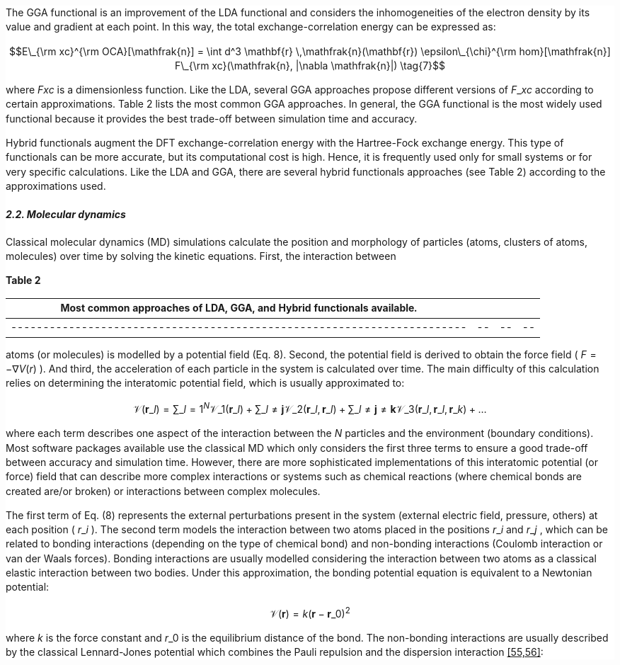 The GGA functional is an improvement of the LDA functional and considers the inhomogeneities of the electron density by its value and gradient at each point. In this way, the total exchange-correlation energy can be expressed as:

$$E\_{\rm xc}^{\rm OCA}[\mathfrak{n}] = \int d^3 \mathbf{r} \,\mathfrak{n}(\mathbf{r}) \epsilon\_{\chi}^{\rm hom}[\mathfrak{n}] F\_{\rm xc}(\mathfrak{n}, |\nabla \mathfrak{n}|) \tag{7}$$

where *Fxc* is a dimensionless function. Like the LDA, several GGA approaches propose different versions of  $F\_{xc}$  according to certain approximations. Table 2 lists the most common GGA approaches. In general, the GGA functional is the most widely used functional because it provides the best trade-off between simulation time and accuracy.

Hybrid functionals augment the DFT exchange-correlation energy with the Hartree-Fock exchange energy. This type of functionals can be more accurate, but its computational cost is high. Hence, it is frequently used only for small systems or for very specific calculations. Like the LDA and GGA, there are several hybrid functionals approaches (see Table 2) according to the approximations used.

#### *2.2. Molecular dynamics*

Classical molecular dynamics (MD) simulations calculate the position and morphology of particles (atoms, clusters of atoms, molecules) over time by solving the kinetic equations. First, the interaction between

**Table 2**

| Most common approaches of LDA, GGA, and Hybrid functionals available. |  |  |  |
|-----------------------------------------------------------------------|--|--|--|
|-----------------------------------------------------------------------|--|--|--|

atoms (or molecules) is modelled by a potential field (Eq. 8). Second, the potential field is derived to obtain the force field ( $F = -\nabla V(r)$ ). And third, the acceleration of each particle in the system is calculated over time. The main difficulty of this calculation relies on determining the interatomic potential field, which is usually approximated to:

$$\mathcal{V}(\mathbf{r}\_{l}) = \sum\_{l=1}^{N} \mathcal{V}\_{1}(\mathbf{r}\_{l}) + \sum\_{l \neq \mathbf{j}} \mathcal{V}\_{2}(\mathbf{r}\_{l}, \mathbf{r}\_{l}) + \sum\_{l \neq \mathbf{j} \neq \mathbf{k}} \mathcal{V}\_{3}(\mathbf{r}\_{l}, \mathbf{r}\_{l}, \mathbf{r}\_{k}) + \dots \tag{8}$$

where each term describes one aspect of the interaction between the *N* particles and the environment (boundary conditions). Most software packages available use the classical MD which only considers the first three terms to ensure a good trade-off between accuracy and simulation time. However, there are more sophisticated implementations of this interatomic potential (or force) field that can describe more complex interactions or systems such as chemical reactions (where chemical bonds are created are/or broken) or interactions between complex molecules.

The first term of Eq. (8) represents the external perturbations present in the system (external electric field, pressure, others) at each position ( $r\_i$ ). The second term models the interaction between two atoms placed in the positions  $r\_i$  and  $r\_j$ , which can be related to bonding interactions (depending on the type of chemical bond) and non-bonding interactions (Coulomb interaction or van der Waals forces). Bonding interactions are usually modelled considering the interaction between two atoms as a classical elastic interaction between two bodies. Under this approximation, the bonding potential equation is equivalent to a Newtonian potential:

$$\mathcal{V}(\mathbf{r}) = k(\mathbf{r} - \mathbf{r}\_0)^2 \tag{9}$$

where  $k$  is the force constant and  $r\_0$  is the equilibrium distance of the bond. The non-bonding interactions are usually described by the classical Lennard-Jones potential which combines the Pauli repulsion and the dispersion interaction [\[55,56\]](#page-25-0):
